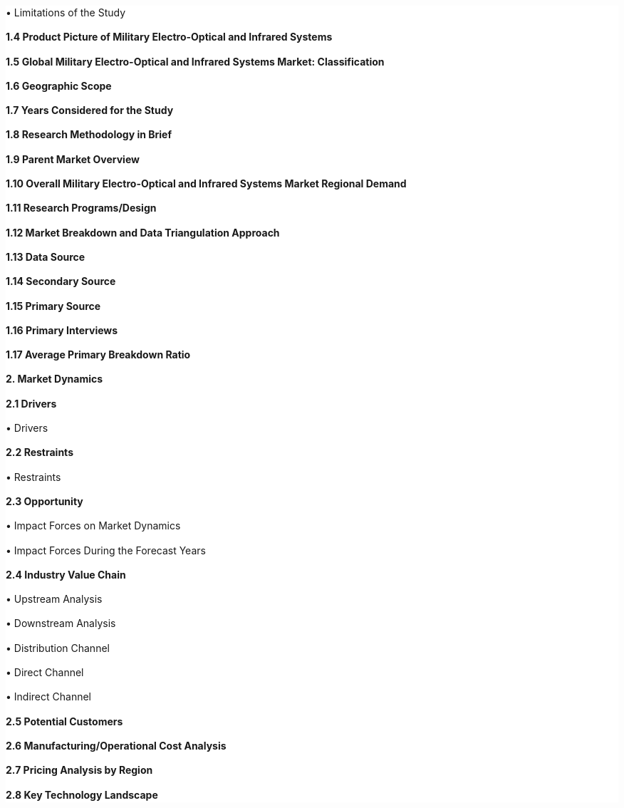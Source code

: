 • Limitations of the Study

<strong>1.4 Product Picture of Military Electro-Optical and Infrared Systems</strong>

<strong>1.5 Global Military Electro-Optical and Infrared Systems Market: Classification</strong>

<strong>1.6 Geographic Scope</strong>

<strong>1.7 Years Considered for the Study</strong>

<strong>1.8 Research Methodology in Brief</strong>

<strong>1.9 Parent Market Overview</strong>

<strong>1.10 Overall Military Electro-Optical and Infrared Systems Market Regional Demand</strong>

<strong>1.11 Research Programs/Design</strong>

<strong>1.12 Market Breakdown and Data Triangulation Approach</strong>

<strong>1.13 Data Source</strong>

<strong>1.14 Secondary Source</strong>

<strong>1.15 Primary Source</strong>

<strong>1.16 Primary Interviews</strong>

<strong>1.17 Average Primary Breakdown Ratio</strong>

<strong>2. Market Dynamics</strong>

<strong>2.1 Drivers</strong>

• Drivers

<strong>2.2 Restraints</strong>

• Restraints

<strong>2.3 Opportunity</strong>

• Impact Forces on Market Dynamics

• Impact Forces During the Forecast Years

<strong>2.4 Industry Value Chain</strong>

• Upstream Analysis

• Downstream Analysis

• Distribution Channel

• Direct Channel

• Indirect Channel

<strong>2.5 Potential Customers</strong>

<strong>2.6 Manufacturing/Operational Cost Analysis</strong>

<strong>2.7 Pricing Analysis by Region</strong>

<strong>2.8 Key Technology Landscape</strong>

